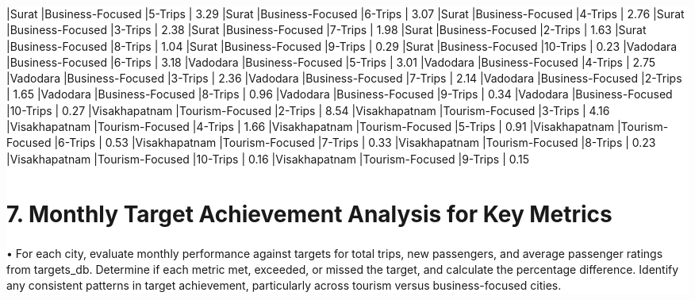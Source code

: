 |Surat		|Business-Focused	|5-Trips	|	3.29
|Surat		|Business-Focused	|6-Trips	|	3.07
|Surat		|Business-Focused	|4-Trips	|	2.76
|Surat		|Business-Focused	|3-Trips	|	2.38
|Surat		|Business-Focused	|7-Trips	|	1.98
|Surat		|Business-Focused	|2-Trips	|	1.63
|Surat		|Business-Focused	|8-Trips	|	1.04
|Surat		|Business-Focused	|9-Trips	|	0.29
|Surat		|Business-Focused	|10-Trips	|	0.23
|Vadodara	|Business-Focused	|6-Trips	|	3.18
|Vadodara	|Business-Focused	|5-Trips	|	3.01
|Vadodara	|Business-Focused	|4-Trips	|	2.75
|Vadodara	|Business-Focused	|3-Trips	|	2.36
|Vadodara	|Business-Focused	|7-Trips	|	2.14
|Vadodara	|Business-Focused	|2-Trips	|	1.65
|Vadodara	|Business-Focused	|8-Trips	|	0.96
|Vadodara	|Business-Focused	|9-Trips	|	0.34
|Vadodara	|Business-Focused	|10-Trips	|	0.27
|Visakhapatnam	|Tourism-Focused		|2-Trips	|	8.54
|Visakhapatnam	|Tourism-Focused		|3-Trips	|	4.16
|Visakhapatnam	|Tourism-Focused		|4-Trips	|	1.66
|Visakhapatnam	|Tourism-Focused		|5-Trips	|	0.91
|Visakhapatnam	|Tourism-Focused		|6-Trips	|	0.53
|Visakhapatnam	|Tourism-Focused		|7-Trips	|	0.33
|Visakhapatnam	|Tourism-Focused		|8-Trips	|	0.23
|Visakhapatnam	|Tourism-Focused		|10-Trips	|	0.16
|Visakhapatnam	|Tourism-Focused		|9-Trips	|	0.15

# 7. Monthly Target Achievement Analysis for Key Metrics
• For each city, evaluate monthly performance against targets for total trips, new passengers, and average passenger ratings from targets_db. Determine if each metric met, exceeded, or missed the target, and calculate the percentage difference. Identify any consistent patterns in target achievement, particularly across tourism versus business-focused cities.

